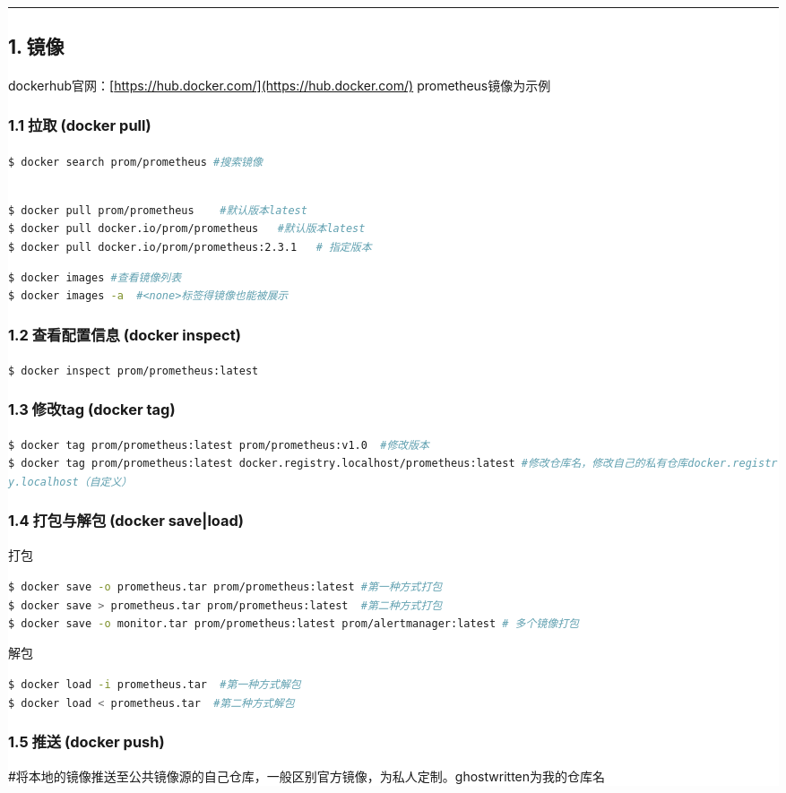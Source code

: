 

----
## 1. 镜像
dockerhub官网：[https://hub.docker.com/](https://hub.docker.com/)
prometheus镜像为示例
### 1.1 拉取 (docker pull)

```bash
$ docker search prom/prometheus #搜索镜像
```

```bash

$ docker pull prom/prometheus    #默认版本latest
$ docker pull docker.io/prom/prometheus   #默认版本latest
$ docker pull docker.io/prom/prometheus:2.3.1   # 指定版本
```

```bash
$ docker images #查看镜像列表
$ docker images -a  #<none>标签得镜像也能被展示
```

### 1.2 查看配置信息 (docker inspect)

```bash
$ docker inspect prom/prometheus:latest
```

### 1.3 修改tag (docker tag)

```bash
$ docker tag prom/prometheus:latest prom/prometheus:v1.0  #修改版本
$ docker tag prom/prometheus:latest docker.registry.localhost/prometheus:latest #修改仓库名，修改自己的私有仓库docker.registry.localhost（自定义）
```

### 1.4 打包与解包 (docker save|load)
打包
```bash
$ docker save -o prometheus.tar prom/prometheus:latest #第一种方式打包
$ docker save > prometheus.tar prom/prometheus:latest  #第二种方式打包
$ docker save -o monitor.tar prom/prometheus:latest prom/alertmanager:latest # 多个镜像打包
```
解包

```bash
$ docker load -i prometheus.tar  #第一种方式解包
$ docker load < prometheus.tar  #第二种方式解包
```

### 1.5 推送 (docker push)
#将本地的镜像推送至公共镜像源的自己仓库，一般区别官方镜像，为私人定制。ghostwritten为我的仓库名
